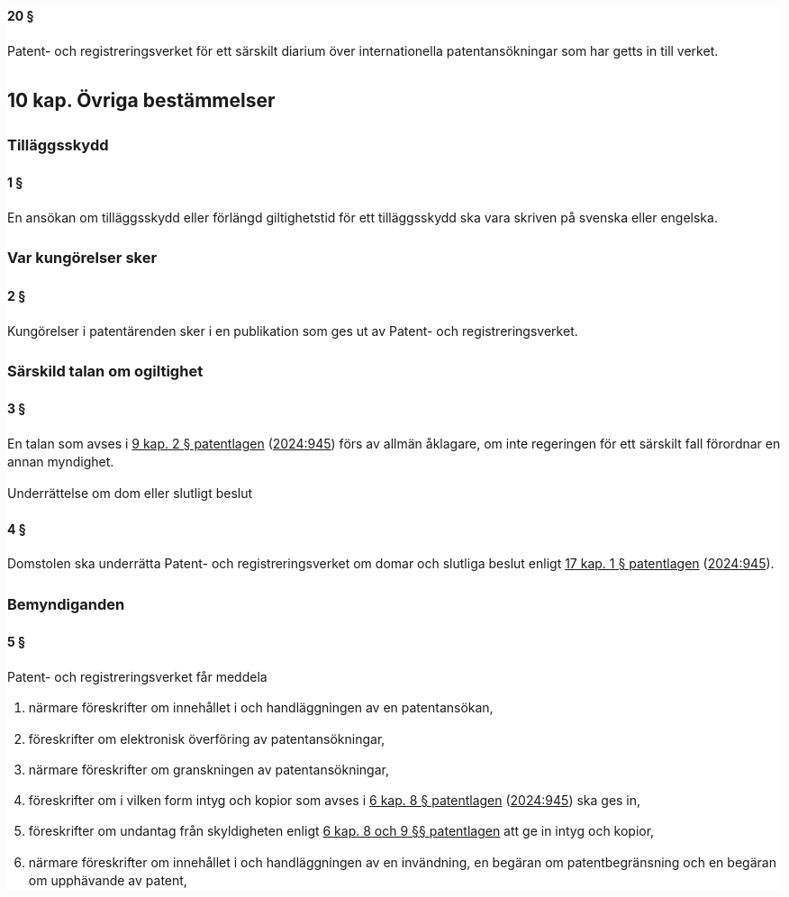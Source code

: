 #### 20 §

Patent- och registreringsverket för ett särskilt diarium över internationella patentansökningar som har getts in till verket.

## 10 kap. Övriga bestämmelser

### Tilläggsskydd

#### 1 §

En ansökan om tilläggsskydd eller förlängd giltighetstid för ett tilläggsskydd ska vara skriven på svenska eller engelska.

### Var kungörelser sker

#### 2 §

Kungörelser i patentärenden sker i en publikation som ges ut av Patent- och registreringsverket.

### Särskild talan om ogiltighet

#### 3 §

En talan som avses i [9 kap. 2 § patentlagen](https://selex.se/eli/sfs/1967/837#kap9.2) ([2024:945](https://selex.se/eli/sfs/2024/945)) förs av allmän åklagare, om inte regeringen för ett särskilt fall förordnar en annan myndighet.

Underrättelse om dom eller slutligt beslut

#### 4 §

Domstolen ska underrätta Patent- och registreringsverket om domar och slutliga beslut enligt [17 kap. 1 § patentlagen](https://selex.se/eli/sfs/1967/837#kap17.1) ([2024:945](https://selex.se/eli/sfs/2024/945)).

### Bemyndiganden

#### 5 §

Patent- och registreringsverket får meddela

1. närmare föreskrifter om innehållet i och handläggningen av en patentansökan,

2. föreskrifter om elektronisk överföring av patentansökningar,

3. närmare föreskrifter om granskningen av patentansökningar,

4. föreskrifter om i vilken form intyg och kopior som avses i [6 kap. 8 § patentlagen](https://selex.se/eli/sfs/1967/837#kap6.8) ([2024:945](https://selex.se/eli/sfs/2024/945)) ska ges in,

5. föreskrifter om undantag från skyldigheten enligt [6 kap. 8 och 9 §§ patentlagen](https://selex.se/eli/sfs/1967/837#kap6.8) att ge in intyg och kopior,

6. närmare föreskrifter om innehållet i och handläggningen av en invändning, en begäran om patentbegränsning och en begäran om upphävande av patent,
